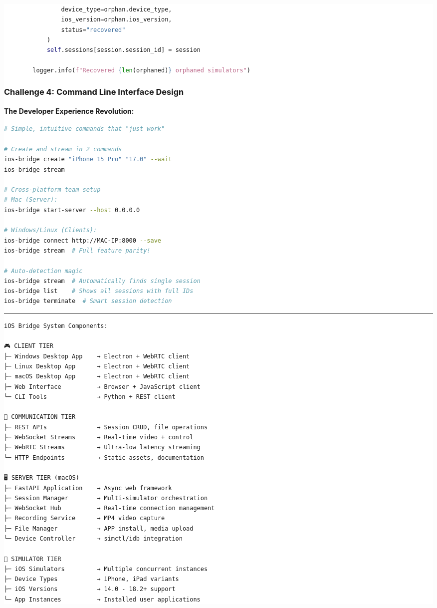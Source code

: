```python
                device_type=orphan.device_type,
                ios_version=orphan.ios_version,
                status="recovered"
            )
            self.sessions[session.session_id] = session
            
        logger.info(f"Recovered {len(orphaned)} orphaned simulators")
```

### Challenge 4: Command Line Interface Design

**The Developer Experience Revolution:**
```bash
# Simple, intuitive commands that "just work"

# Create and stream in 2 commands
ios-bridge create "iPhone 15 Pro" "17.0" --wait
ios-bridge stream

# Cross-platform team setup
# Mac (Server):
ios-bridge start-server --host 0.0.0.0

# Windows/Linux (Clients):
ios-bridge connect http://MAC-IP:8000 --save
ios-bridge stream  # Full feature parity!

# Auto-detection magic
ios-bridge stream  # Automatically finds single session
ios-bridge list    # Shows all sessions with full IDs
ios-bridge terminate  # Smart session detection
```

---

```
iOS Bridge System Components:

🎮 CLIENT TIER
├─ Windows Desktop App    → Electron + WebRTC client
├─ Linux Desktop App      → Electron + WebRTC client  
├─ macOS Desktop App      → Electron + WebRTC client
├─ Web Interface          → Browser + JavaScript client
└─ CLI Tools              → Python + REST client

🔄 COMMUNICATION TIER  
├─ REST APIs              → Session CRUD, file operations
├─ WebSocket Streams      → Real-time video + control
├─ WebRTC Streams         → Ultra-low latency streaming
└─ HTTP Endpoints         → Static assets, documentation

🖥️ SERVER TIER (macOS)
├─ FastAPI Application    → Async web framework
├─ Session Manager        → Multi-simulator orchestration
├─ WebSocket Hub          → Real-time connection management
├─ Recording Service      → MP4 video capture
├─ File Manager           → APP install, media upload
└─ Device Controller      → simctl/idb integration

📱 SIMULATOR TIER
├─ iOS Simulators         → Multiple concurrent instances
├─ Device Types           → iPhone, iPad variants
├─ iOS Versions           → 14.0 - 18.2+ support
└─ App Instances          → Installed user applications
```